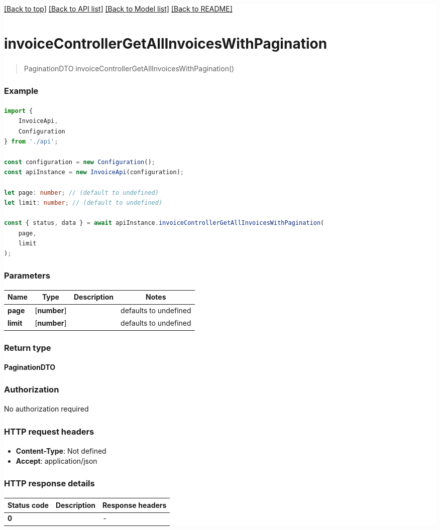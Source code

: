 [[Back to top]](#) [[Back to API list]](../README.md#documentation-for-api-endpoints) [[Back to Model list]](../README.md#documentation-for-models) [[Back to README]](../README.md)

# **invoiceControllerGetAllInvoicesWithPagination**
> PaginationDTO invoiceControllerGetAllInvoicesWithPagination()


### Example

```typescript
import {
    InvoiceApi,
    Configuration
} from './api';

const configuration = new Configuration();
const apiInstance = new InvoiceApi(configuration);

let page: number; // (default to undefined)
let limit: number; // (default to undefined)

const { status, data } = await apiInstance.invoiceControllerGetAllInvoicesWithPagination(
    page,
    limit
);
```

### Parameters

|Name | Type | Description  | Notes|
|------------- | ------------- | ------------- | -------------|
| **page** | [**number**] |  | defaults to undefined|
| **limit** | [**number**] |  | defaults to undefined|


### Return type

**PaginationDTO**

### Authorization

No authorization required

### HTTP request headers

 - **Content-Type**: Not defined
 - **Accept**: application/json


### HTTP response details
| Status code | Description | Response headers |
|-------------|-------------|------------------|
|**0** |  |  -  |

